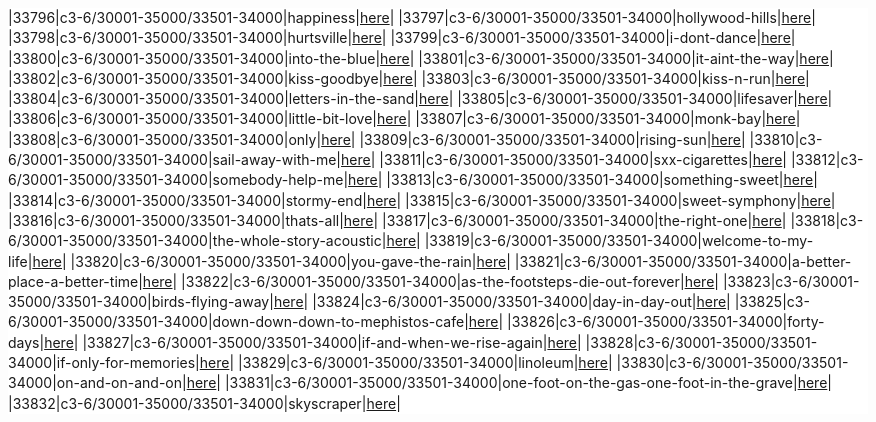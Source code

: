 |33796|c3-6/30001-35000/33501-34000|happiness|[here](https://cdn.jsdelivr.net/gh/guitarchord/c3-6/30001-35000/33501-34000/happiness.webp)|
|33797|c3-6/30001-35000/33501-34000|hollywood-hills|[here](https://cdn.jsdelivr.net/gh/guitarchord/c3-6/30001-35000/33501-34000/hollywood-hills.webp)|
|33798|c3-6/30001-35000/33501-34000|hurtsville|[here](https://cdn.jsdelivr.net/gh/guitarchord/c3-6/30001-35000/33501-34000/hurtsville.webp)|
|33799|c3-6/30001-35000/33501-34000|i-dont-dance|[here](https://cdn.jsdelivr.net/gh/guitarchord/c3-6/30001-35000/33501-34000/i-dont-dance.webp)|
|33800|c3-6/30001-35000/33501-34000|into-the-blue|[here](https://cdn.jsdelivr.net/gh/guitarchord/c3-6/30001-35000/33501-34000/into-the-blue.webp)|
|33801|c3-6/30001-35000/33501-34000|it-aint-the-way|[here](https://cdn.jsdelivr.net/gh/guitarchord/c3-6/30001-35000/33501-34000/it-aint-the-way.webp)|
|33802|c3-6/30001-35000/33501-34000|kiss-goodbye|[here](https://cdn.jsdelivr.net/gh/guitarchord/c3-6/30001-35000/33501-34000/kiss-goodbye.webp)|
|33803|c3-6/30001-35000/33501-34000|kiss-n-run|[here](https://cdn.jsdelivr.net/gh/guitarchord/c3-6/30001-35000/33501-34000/kiss-n-run.webp)|
|33804|c3-6/30001-35000/33501-34000|letters-in-the-sand|[here](https://cdn.jsdelivr.net/gh/guitarchord/c3-6/30001-35000/33501-34000/letters-in-the-sand.webp)|
|33805|c3-6/30001-35000/33501-34000|lifesaver|[here](https://cdn.jsdelivr.net/gh/guitarchord/c3-6/30001-35000/33501-34000/lifesaver.webp)|
|33806|c3-6/30001-35000/33501-34000|little-bit-love|[here](https://cdn.jsdelivr.net/gh/guitarchord/c3-6/30001-35000/33501-34000/little-bit-love.webp)|
|33807|c3-6/30001-35000/33501-34000|monk-bay|[here](https://cdn.jsdelivr.net/gh/guitarchord/c3-6/30001-35000/33501-34000/monk-bay.webp)|
|33808|c3-6/30001-35000/33501-34000|only|[here](https://cdn.jsdelivr.net/gh/guitarchord/c3-6/30001-35000/33501-34000/only.webp)|
|33809|c3-6/30001-35000/33501-34000|rising-sun|[here](https://cdn.jsdelivr.net/gh/guitarchord/c3-6/30001-35000/33501-34000/rising-sun.webp)|
|33810|c3-6/30001-35000/33501-34000|sail-away-with-me|[here](https://cdn.jsdelivr.net/gh/guitarchord/c3-6/30001-35000/33501-34000/sail-away-with-me.webp)|
|33811|c3-6/30001-35000/33501-34000|sxx-cigarettes|[here](https://cdn.jsdelivr.net/gh/guitarchord/c3-6/30001-35000/33501-34000/sxx-cigarettes.webp)|
|33812|c3-6/30001-35000/33501-34000|somebody-help-me|[here](https://cdn.jsdelivr.net/gh/guitarchord/c3-6/30001-35000/33501-34000/somebody-help-me.webp)|
|33813|c3-6/30001-35000/33501-34000|something-sweet|[here](https://cdn.jsdelivr.net/gh/guitarchord/c3-6/30001-35000/33501-34000/something-sweet.webp)|
|33814|c3-6/30001-35000/33501-34000|stormy-end|[here](https://cdn.jsdelivr.net/gh/guitarchord/c3-6/30001-35000/33501-34000/stormy-end.webp)|
|33815|c3-6/30001-35000/33501-34000|sweet-symphony|[here](https://cdn.jsdelivr.net/gh/guitarchord/c3-6/30001-35000/33501-34000/sweet-symphony.webp)|
|33816|c3-6/30001-35000/33501-34000|thats-all|[here](https://cdn.jsdelivr.net/gh/guitarchord/c3-6/30001-35000/33501-34000/thats-all.webp)|
|33817|c3-6/30001-35000/33501-34000|the-right-one|[here](https://cdn.jsdelivr.net/gh/guitarchord/c3-6/30001-35000/33501-34000/the-right-one.webp)|
|33818|c3-6/30001-35000/33501-34000|the-whole-story-acoustic|[here](https://cdn.jsdelivr.net/gh/guitarchord/c3-6/30001-35000/33501-34000/the-whole-story-acoustic.webp)|
|33819|c3-6/30001-35000/33501-34000|welcome-to-my-life|[here](https://cdn.jsdelivr.net/gh/guitarchord/c3-6/30001-35000/33501-34000/welcome-to-my-life.webp)|
|33820|c3-6/30001-35000/33501-34000|you-gave-the-rain|[here](https://cdn.jsdelivr.net/gh/guitarchord/c3-6/30001-35000/33501-34000/you-gave-the-rain.webp)|
|33821|c3-6/30001-35000/33501-34000|a-better-place-a-better-time|[here](https://cdn.jsdelivr.net/gh/guitarchord/c3-6/30001-35000/33501-34000/a-better-place-a-better-time.webp)|
|33822|c3-6/30001-35000/33501-34000|as-the-footsteps-die-out-forever|[here](https://cdn.jsdelivr.net/gh/guitarchord/c3-6/30001-35000/33501-34000/as-the-footsteps-die-out-forever.webp)|
|33823|c3-6/30001-35000/33501-34000|birds-flying-away|[here](https://cdn.jsdelivr.net/gh/guitarchord/c3-6/30001-35000/33501-34000/birds-flying-away.webp)|
|33824|c3-6/30001-35000/33501-34000|day-in-day-out|[here](https://cdn.jsdelivr.net/gh/guitarchord/c3-6/30001-35000/33501-34000/day-in-day-out.webp)|
|33825|c3-6/30001-35000/33501-34000|down-down-down-to-mephistos-cafe|[here](https://cdn.jsdelivr.net/gh/guitarchord/c3-6/30001-35000/33501-34000/down-down-down-to-mephistos-cafe.webp)|
|33826|c3-6/30001-35000/33501-34000|forty-days|[here](https://cdn.jsdelivr.net/gh/guitarchord/c3-6/30001-35000/33501-34000/forty-days.webp)|
|33827|c3-6/30001-35000/33501-34000|if-and-when-we-rise-again|[here](https://cdn.jsdelivr.net/gh/guitarchord/c3-6/30001-35000/33501-34000/if-and-when-we-rise-again.webp)|
|33828|c3-6/30001-35000/33501-34000|if-only-for-memories|[here](https://cdn.jsdelivr.net/gh/guitarchord/c3-6/30001-35000/33501-34000/if-only-for-memories.webp)|
|33829|c3-6/30001-35000/33501-34000|linoleum|[here](https://cdn.jsdelivr.net/gh/guitarchord/c3-6/30001-35000/33501-34000/linoleum.webp)|
|33830|c3-6/30001-35000/33501-34000|on-and-on-and-on|[here](https://cdn.jsdelivr.net/gh/guitarchord/c3-6/30001-35000/33501-34000/on-and-on-and-on.webp)|
|33831|c3-6/30001-35000/33501-34000|one-foot-on-the-gas-one-foot-in-the-grave|[here](https://cdn.jsdelivr.net/gh/guitarchord/c3-6/30001-35000/33501-34000/one-foot-on-the-gas-one-foot-in-the-grave.webp)|
|33832|c3-6/30001-35000/33501-34000|skyscraper|[here](https://cdn.jsdelivr.net/gh/guitarchord/c3-6/30001-35000/33501-34000/skyscraper.webp)|